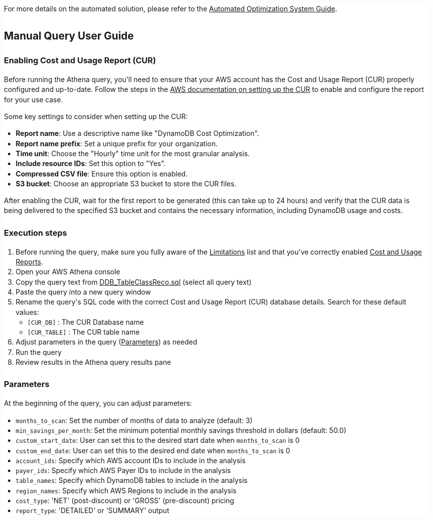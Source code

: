 For more details on the automated solution, please refer to the [Automated Optimization System Guide](AUTOMATED_SOLUTION.md).

## Manual Query User Guide

### Enabling Cost and Usage Report (CUR)
Before running the Athena query, you'll need to ensure that your AWS account has the Cost and Usage Report (CUR) properly configured and up-to-date. Follow the steps in the [AWS documentation on setting up the CUR](https://docs.aws.amazon.com/cur/latest/userguide/cur-query-athena.html) to enable and configure the report for your use case.

Some key settings to consider when setting up the CUR:

- **Report name**: Use a descriptive name like "DynamoDB Cost Optimization".
- **Report name prefix**: Set a unique prefix for your organization.
- **Time unit**: Choose the "Hourly" time unit for the most granular analysis.
- **Include resource IDs**: Set this option to "Yes".
- **Compressed CSV file**: Ensure this option is enabled.
- **S3 bucket**: Choose an appropriate S3 bucket to store the CUR files.

After enabling the CUR, wait for the first report to be generated (this can take up to 24 hours) and verify that the CUR data is being delivered to the specified S3 bucket and contains the necessary information, including DynamoDB usage and costs.

### Execution steps
1. Before running the query, make sure you fully aware of the [Limitations](#limitations) list and that you've correctly enabled [Cost and Usage Reports](#enabling-cost-and-usage-report-cur).
2. Open your AWS Athena console
3. Copy the query text from [DDB_TableClassReco.sql](DDB_TableClassReco.sql) (select all query text)
4. Paste the query into a new query window
5. Rename the query's SQL code with the correct Cost and Usage Report (CUR) database details. Search for these default values:
   - `[CUR_DB]` : The CUR Database name 
   - `[CUR_TABLE]` : The CUR table name 
6. Adjust parameters in the query ([Parameters](#parameters)) as needed
7. Run the query
8. Review results in the Athena query results pane
### Parameters
At the beginning of the query, you can adjust parameters:

- `months_to_scan`: Set the number of months of data to analyze (default: 3)
- `min_savings_per_month`: Set the minimum potential monthly savings threshold in dollars (default: 50.0)
- `custom_start_date`: User can set this to the desired start date when `months_to_scan` is 0
- `custom_end_date`: User can set this to the desired end date when `months_to_scan` is 0
- `account_ids`: Specify which AWS account IDs to include in the analysis
- `payer_ids`: Specify which AWS Payer IDs to include in the analysis
- `table_names`: Specify which DynamoDB tables to include in the analysis
- `region_names`: Specify which AWS Regions to include in the analysis
- `cost_type`: 'NET' (post-discount) or 'GROSS' (pre-discount) pricing
- `report_type`: 'DETAILED' or 'SUMMARY' output
